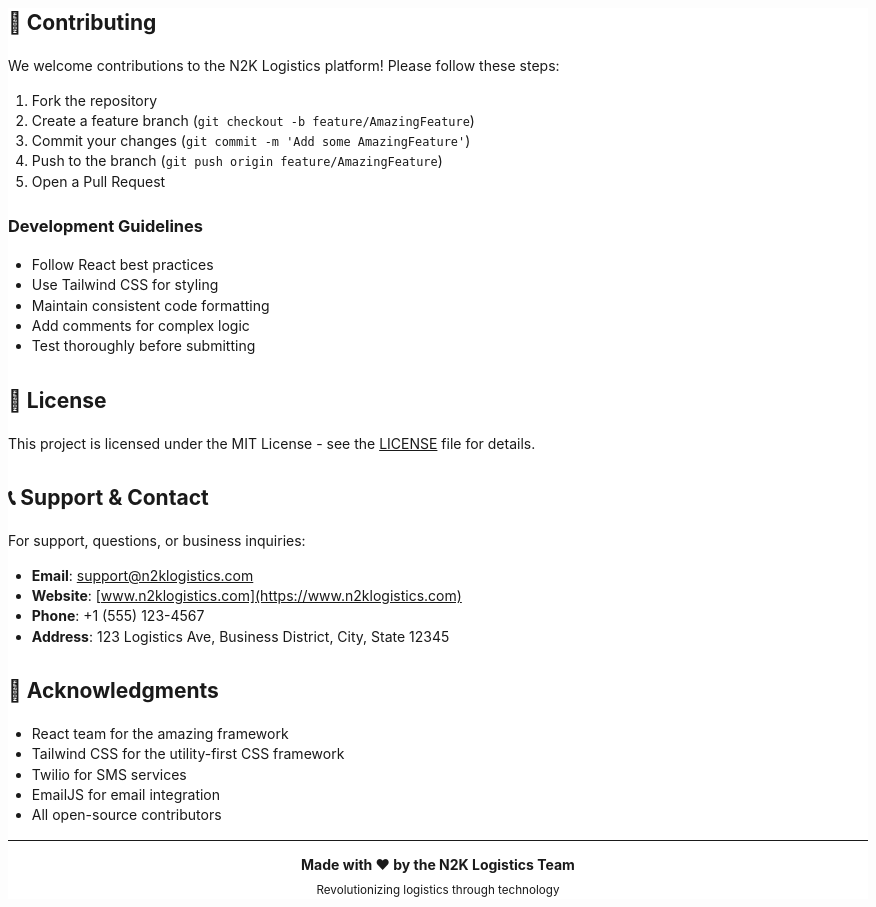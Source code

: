 ## 🤝 Contributing

We welcome contributions to the N2K Logistics platform! Please follow these steps:

1. Fork the repository
2. Create a feature branch (`git checkout -b feature/AmazingFeature`)
3. Commit your changes (`git commit -m 'Add some AmazingFeature'`)
4. Push to the branch (`git push origin feature/AmazingFeature`)
5. Open a Pull Request

### Development Guidelines
- Follow React best practices
- Use Tailwind CSS for styling
- Maintain consistent code formatting
- Add comments for complex logic
- Test thoroughly before submitting

## 📄 License

This project is licensed under the MIT License - see the [LICENSE](LICENSE) file for details.

## 📞 Support & Contact

For support, questions, or business inquiries:

- **Email**: support@n2klogistics.com
- **Website**: [www.n2klogistics.com](https://www.n2klogistics.com)
- **Phone**: +1 (555) 123-4567
- **Address**: 123 Logistics Ave, Business District, City, State 12345

## 🙏 Acknowledgments

- React team for the amazing framework
- Tailwind CSS for the utility-first CSS framework
- Twilio for SMS services
- EmailJS for email integration
- All open-source contributors

---

<div align="center">
  <strong>Made with ❤️ by the N2K Logistics Team</strong>
  <br>
  <sub>Revolutionizing logistics through technology</sub>
</div>
